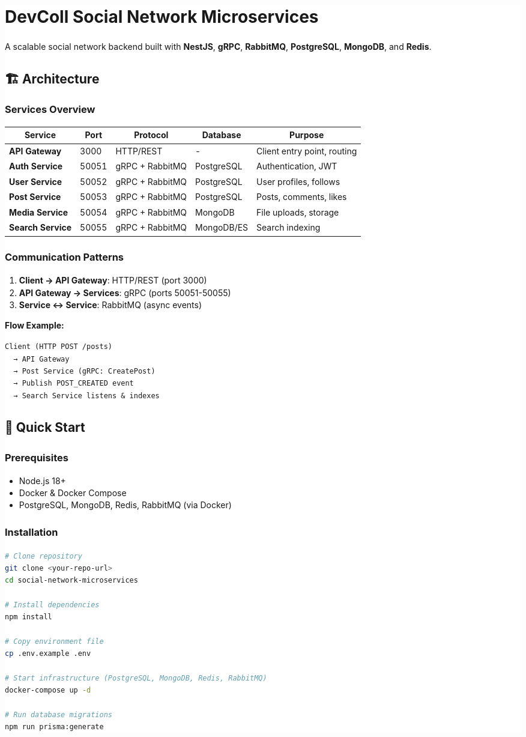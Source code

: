 # DevColl Social Network Microservices

A scalable social network backend built with **NestJS**, **gRPC**, **RabbitMQ**, **PostgreSQL**, **MongoDB**, and **Redis**.

## 🏗️ Architecture

### Services Overview

| Service | Port | Protocol | Database | Purpose |
|---------|------|----------|----------|---------|
| **API Gateway** | 3000 | HTTP/REST | - | Client entry point, routing |
| **Auth Service** | 50051 | gRPC + RabbitMQ | PostgreSQL | Authentication, JWT |
| **User Service** | 50052 | gRPC + RabbitMQ | PostgreSQL | User profiles, follows |
| **Post Service** | 50053 | gRPC + RabbitMQ | PostgreSQL | Posts, comments, likes |
| **Media Service** | 50054 | gRPC + RabbitMQ | MongoDB | File uploads, storage |
| **Search Service** | 50055 | gRPC + RabbitMQ | MongoDB/ES | Search indexing |

### Communication Patterns

1. **Client → API Gateway**: HTTP/REST (port 3000)
2. **API Gateway → Services**: gRPC (ports 50051-50055)
3. **Service ↔ Service**: RabbitMQ (async events)

**Flow Example:**
```
Client (HTTP POST /posts) 
  → API Gateway 
  → Post Service (gRPC: CreatePost) 
  → Publish POST_CREATED event
  → Search Service listens & indexes
```

## 🚀 Quick Start

### Prerequisites
- Node.js 18+
- Docker & Docker Compose
- PostgreSQL, MongoDB, Redis, RabbitMQ (via Docker)

### Installation

```bash
# Clone repository
git clone <your-repo-url>
cd social-network-microservices

# Install dependencies
npm install

# Copy environment file
cp .env.example .env

# Start infrastructure (PostgreSQL, MongoDB, Redis, RabbitMQ)
docker-compose up -d

# Run database migrations
npm run prisma:generate
```